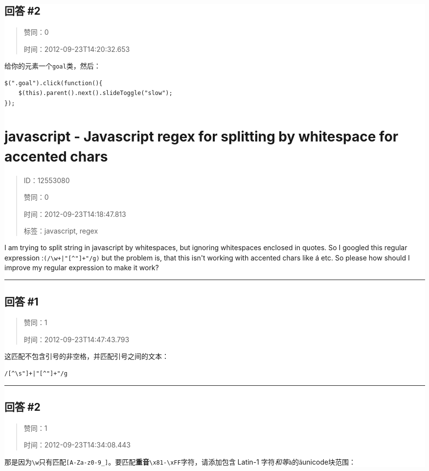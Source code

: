 ## 回答 #2

> 赞同：0
> 
> 时间：2012-09-23T14:20:32.653

给你的元素一个`goal`类，然后：

```
$(".goal").click(function(){
    $(this).parent().next().slideToggle("slow");
}); 
```

# javascript - Javascript regex for splitting by whitespace for accented chars

> ID：12553080
> 
> 赞同：0
> 
> 时间：2012-09-23T14:18:47.813
> 
> 标签：javascript, regex

I am trying to split string in javascript by whitespaces, but ignoring whitespaces enclosed in quotes. So I googled this regular expression :`(/\w+|"[^"]+"/g)` but the problem is, that this isn't working with accented chars like á etc. So please how should I improve my regular expression to make it work?

* * *

## 回答 #1

> 赞同：1
> 
> 时间：2012-09-23T14:47:43.793

这匹配不包含引号的非空格，并匹配引号之间的文本：

```
/[^\s"]+|"[^"]+"/g 
```

* * *

## 回答 #2

> 赞同：1
> 
> 时间：2012-09-23T14:34:08.443

那是因为`\w`只有匹配`[A-Za-z0-9_]`。要匹配**重音**`\x81-\xFF`字符，请添加包含 Latin-1 字符*和等*`à`的`ã`unicode块范围：
